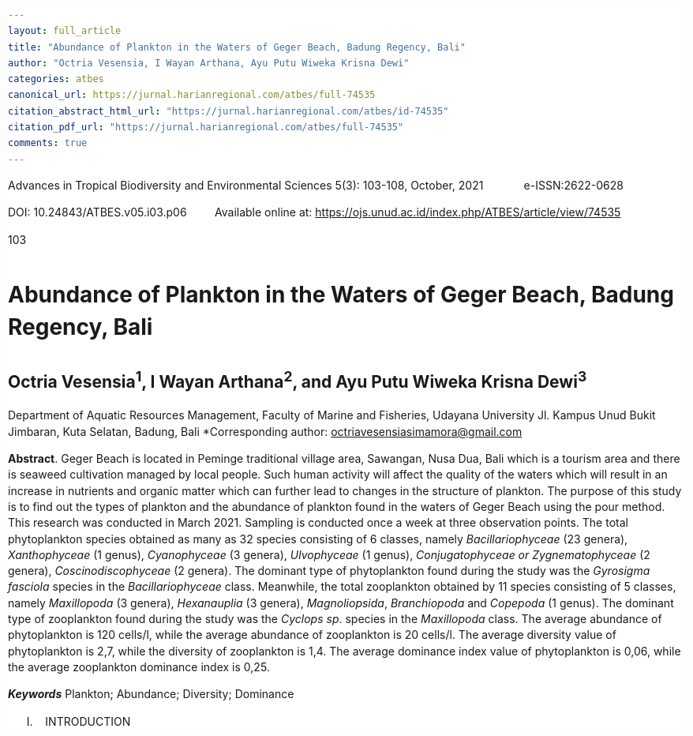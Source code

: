 ```yaml
---
layout: full_article
title: "Abundance of Plankton in the Waters of Geger Beach, Badung Regency, Bali"
author: "Octria Vesensia, I Wayan Arthana, Ayu Putu Wiweka Krisna Dewi"
categories: atbes
canonical_url: https://jurnal.harianregional.com/atbes/full-74535 
citation_abstract_html_url: "https://jurnal.harianregional.com/atbes/id-74535"
citation_pdf_url: "https://jurnal.harianregional.com/atbes/full-74535"  
comments: true
---
```


<p><span class="font4">Advances in Tropical Biodiversity and Environmental Sciences 5(3): 103-108, October, 2021 &nbsp;&nbsp;&nbsp;&nbsp;&nbsp;&nbsp;&nbsp;&nbsp;&nbsp;&nbsp;&nbsp;&nbsp;e-ISSN:2622-0628</span></p>
<p><span class="font4">DOI: 10.24843/ATBES.v05.i03.p06 &nbsp;&nbsp;&nbsp;&nbsp;&nbsp;&nbsp;&nbsp;&nbsp;Available online at: </span><a href="https://ojs.unud.ac.id/index.php/ATBES/article/view/74535"><span class="font4">https://ojs.unud.ac.id/index.php/ATBES/article/view/74535</span></a></p>
<p><span class="font4">103</span></p><a name="caption1"></a>
<h1><a name="bookmark0"></a><span class="font6"><a name="bookmark1"></a>Abundance of Plankton in the Waters of Geger Beach, Badung Regency, Bali</span></h1>
<h2><a name="bookmark2"></a><span class="font5"><a name="bookmark3"></a>Octria Vesensia<sup>1</sup>, I Wayan Arthana<sup>2</sup>, and Ayu Putu Wiweka Krisna Dewi<sup>3</sup></span></h2>
<p><span class="font4">Department of Aquatic Resources Management, Faculty of Marine and Fisheries, Udayana University Jl. Kampus Unud Bukit Jimbaran, Kuta Selatan, Badung, Bali *Corresponding author: </span><a href="mailto:octriavesensiasimamora@gmail.com"><span class="font4">octriavesensiasimamora@gmail.com</span></a></p>
<p><span class="font4" style="font-weight:bold;">Abstract</span><span class="font4">. Geger Beach is located in Peminge traditional village area, Sawangan, Nusa Dua, Bali which is a tourism area and there is seaweed cultivation managed by local people. Such human activity will affect the quality of the waters which will result in an increase in nutrients and organic matter which can further lead to changes in the structure of plankton. The purpose of this study is to find out the types of plankton and the abundance of plankton found in the waters of Geger Beach using the pour method. This research was conducted in March 2021. Sampling is conducted once a week at three observation points. The total phytoplankton species obtained as many as 32 species consisting of 6 classes, namely </span><span class="font4" style="font-style:italic;">Bacillariophyceae</span><span class="font4"> (23 genera), </span><span class="font4" style="font-style:italic;">Xanthophyceae</span><span class="font4"> (1 genus), </span><span class="font4" style="font-style:italic;">Cyanophyceae</span><span class="font4"> (3 genera), </span><span class="font4" style="font-style:italic;">Ulvophyceae</span><span class="font4"> (1 genus), </span><span class="font4" style="font-style:italic;">Conjugatophyceae or Zygnematophyceae</span><span class="font4"> (2 genera), </span><span class="font4" style="font-style:italic;">Coscinodiscophyceae</span><span class="font4"> (2 genera). The dominant type of phytoplankton found during the study was the </span><span class="font4" style="font-style:italic;">Gyrosigma fasciola</span><span class="font4"> species in the </span><span class="font4" style="font-style:italic;">Bacillariophyceae</span><span class="font4"> class. Meanwhile, the total zooplankton obtained by 11 species consisting of 5 classes, namely </span><span class="font4" style="font-style:italic;">Maxillopoda</span><span class="font4"> (3 genera), </span><span class="font4" style="font-style:italic;">Hexanauplia</span><span class="font4"> (3 genera), </span><span class="font4" style="font-style:italic;">Magnoliopsida</span><span class="font4">, </span><span class="font4" style="font-style:italic;">Branchiopoda</span><span class="font4"> and </span><span class="font4" style="font-style:italic;">Copepoda </span><span class="font4">(1 genus). The dominant type of zooplankton found during the study was the </span><span class="font4" style="font-style:italic;">Cyclops sp</span><span class="font4">. species in the </span><span class="font4" style="font-style:italic;">Maxillopoda</span><span class="font4"> class. The average abundance of phytoplankton is 120 cells/l, while the average abundance of zooplankton is 20 cells/l. The average diversity value of phytoplankton is 2,7, while the diversity of zooplankton is 1,4. The average dominance index value of phytoplankton is 0,06, while the average zooplankton dominance index is 0,25.</span></p>
<p><span class="font4" style="font-weight:bold;font-style:italic;">Keywords</span><span class="font4"> Plankton; Abundance; Diversity; Dominance</span></p>
<ul style="list-style:none;"><li>
<p><span class="font4">I. &nbsp;&nbsp;&nbsp;INTRODUCTION</span></p></li></ul>